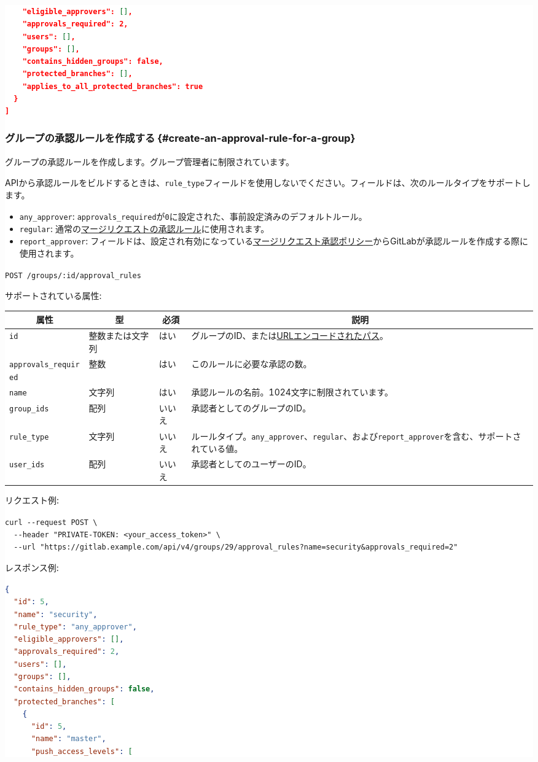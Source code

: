 ```json
    "eligible_approvers": [],
    "approvals_required": 2,
    "users": [],
    "groups": [],
    "contains_hidden_groups": false,
    "protected_branches": [],
    "applies_to_all_protected_branches": true
  }
]

```

### グループの承認ルールを作成する {#create-an-approval-rule-for-a-group}

グループの承認ルールを作成します。グループ管理者に制限されています。

APIから承認ルールをビルドするときは、`rule_type`フィールドを使用しないでください。フィールドは、次のルールタイプをサポートします。

- `any_approver`: `approvals_required`が`0`に設定された、事前設定済みのデフォルトルール。
- `regular`: 通常の[マージリクエストの承認ルール](../user/project/merge_requests/approvals/rules.md)に使用されます。
- `report_approver`: フィールドは、設定され有効になっている[マージリクエスト承認ポリシー](../user/application_security/policies/merge_request_approval_policies.md)からGitLabが承認ルールを作成する際に使用されます。

```plaintext
POST /groups/:id/approval_rules
```

サポートされている属性:

| 属性            | 型              | 必須 | 説明 |
|----------------------|-------------------|----------|-------------|
| `id`                 | 整数または文字列 | はい      | グループのID、または[URLエンコードされたパス](rest/_index.md#namespaced-paths)。 |
| `approvals_required` | 整数           | はい      | このルールに必要な承認の数。 |
| `name`               | 文字列            | はい      | 承認ルールの名前。1024文字に制限されています。 |
| `group_ids`          | 配列             | いいえ       | 承認者としてのグループのID。 |
| `rule_type`          | 文字列            | いいえ       | ルールタイプ。`any_approver`、`regular`、および`report_approver`を含む、サポートされている値。 |
| `user_ids`           | 配列             | いいえ       | 承認者としてのユーザーのID。 |

リクエスト例:

```shell
curl --request POST \
  --header "PRIVATE-TOKEN: <your_access_token>" \
  --url "https://gitlab.example.com/api/v4/groups/29/approval_rules?name=security&approvals_required=2"
```

レスポンス例:

```json
{
  "id": 5,
  "name": "security",
  "rule_type": "any_approver",
  "eligible_approvers": [],
  "approvals_required": 2,
  "users": [],
  "groups": [],
  "contains_hidden_groups": false,
  "protected_branches": [
    {
      "id": 5,
      "name": "master",
      "push_access_levels": [
```